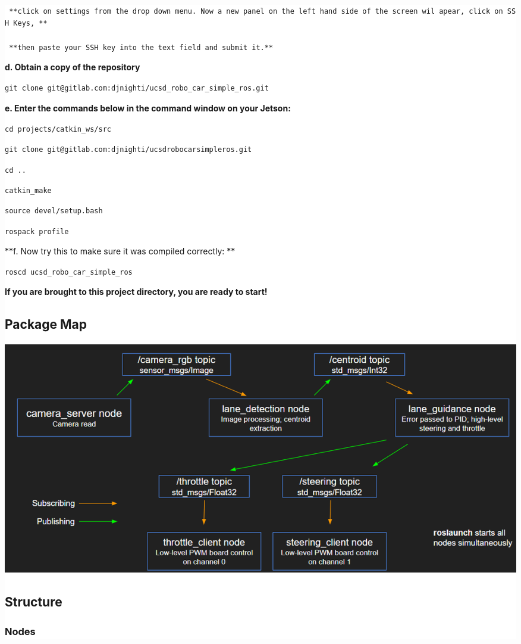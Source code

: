      **click on settings from the drop down menu. Now a new panel on the left hand side of the screen wil apear, click on SSH Keys, **
     
     **then paste your SSH key into the text field and submit it.**

  **d. Obtain a copy of the repository**

   `git clone git@gitlab.com:djnighti/ucsd_robo_car_simple_ros.git`

  **e. Enter the commands below in the command window on your Jetson:**

   `cd projects/catkin_ws/src`

   `git clone git@gitlab.com:djnighti/ucsdrobocarsimpleros.git`

   `cd ..`

   `catkin_make`

   `source devel/setup.bash`

   `rospack profile`

  **f. Now try this to make sure it was compiled correctly: **

   `roscd ucsd_robo_car_simple_ros`



**If you are brought to this project directory, you are ready to start!**


## Package Map
<img src="ros_overview.png">

## Structure

### Nodes
